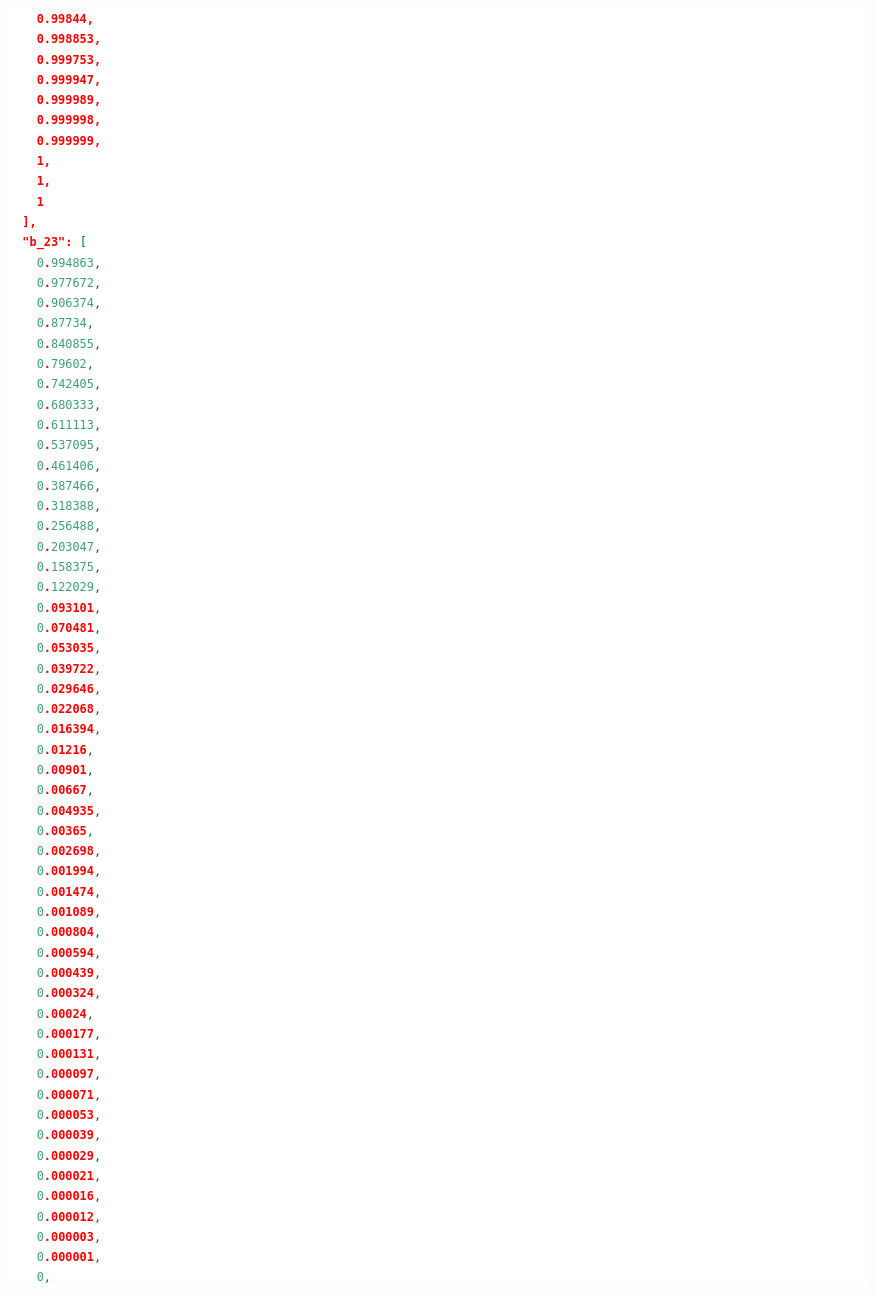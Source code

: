 ```json
    0.99844,
    0.998853,
    0.999753,
    0.999947,
    0.999989,
    0.999998,
    0.999999,
    1,
    1,
    1
  ],
  "b_23": [
    0.994863,
    0.977672,
    0.906374,
    0.87734,
    0.840855,
    0.79602,
    0.742405,
    0.680333,
    0.611113,
    0.537095,
    0.461406,
    0.387466,
    0.318388,
    0.256488,
    0.203047,
    0.158375,
    0.122029,
    0.093101,
    0.070481,
    0.053035,
    0.039722,
    0.029646,
    0.022068,
    0.016394,
    0.01216,
    0.00901,
    0.00667,
    0.004935,
    0.00365,
    0.002698,
    0.001994,
    0.001474,
    0.001089,
    0.000804,
    0.000594,
    0.000439,
    0.000324,
    0.00024,
    0.000177,
    0.000131,
    0.000097,
    0.000071,
    0.000053,
    0.000039,
    0.000029,
    0.000021,
    0.000016,
    0.000012,
    0.000003,
    0.000001,
    0,
```